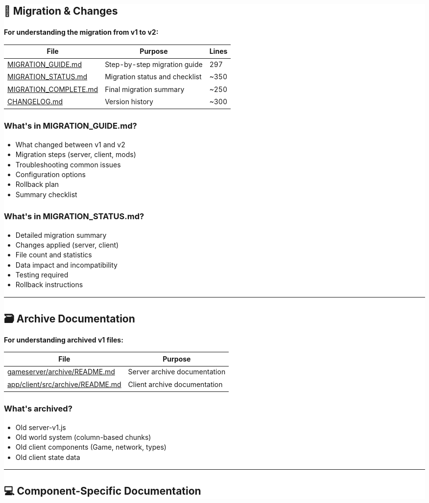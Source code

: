 
## 🔄 Migration & Changes

**For understanding the migration from v1 to v2:**

| File | Purpose | Lines |
|------|---------|-------|
| [MIGRATION_GUIDE.md](MIGRATION_GUIDE.md) | Step-by-step migration guide | 297 |
| [MIGRATION_STATUS.md](MIGRATION_STATUS.md) | Migration status and checklist | ~350 |
| [MIGRATION_COMPLETE.md](MIGRATION_COMPLETE.md) | Final migration summary | ~250 |
| [CHANGELOG.md](CHANGELOG.md) | Version history | ~300 |

### What's in MIGRATION_GUIDE.md?
- What changed between v1 and v2
- Migration steps (server, client, mods)
- Troubleshooting common issues
- Configuration options
- Rollback plan
- Summary checklist

### What's in MIGRATION_STATUS.md?
- Detailed migration summary
- Changes applied (server, client)
- File count and statistics
- Data impact and incompatibility
- Testing required
- Rollback instructions

---

## 🗃️ Archive Documentation

**For understanding archived v1 files:**

| File | Purpose |
|------|---------|
| [gameserver/archive/README.md](gameserver/archive/README.md) | Server archive documentation |
| [app/client/src/archive/README.md](app/client/src/archive/README.md) | Client archive documentation |

### What's archived?
- Old server-v1.js
- Old world system (column-based chunks)
- Old client components (Game, network, types)
- Old client state data

---

## 💻 Component-Specific Documentation
